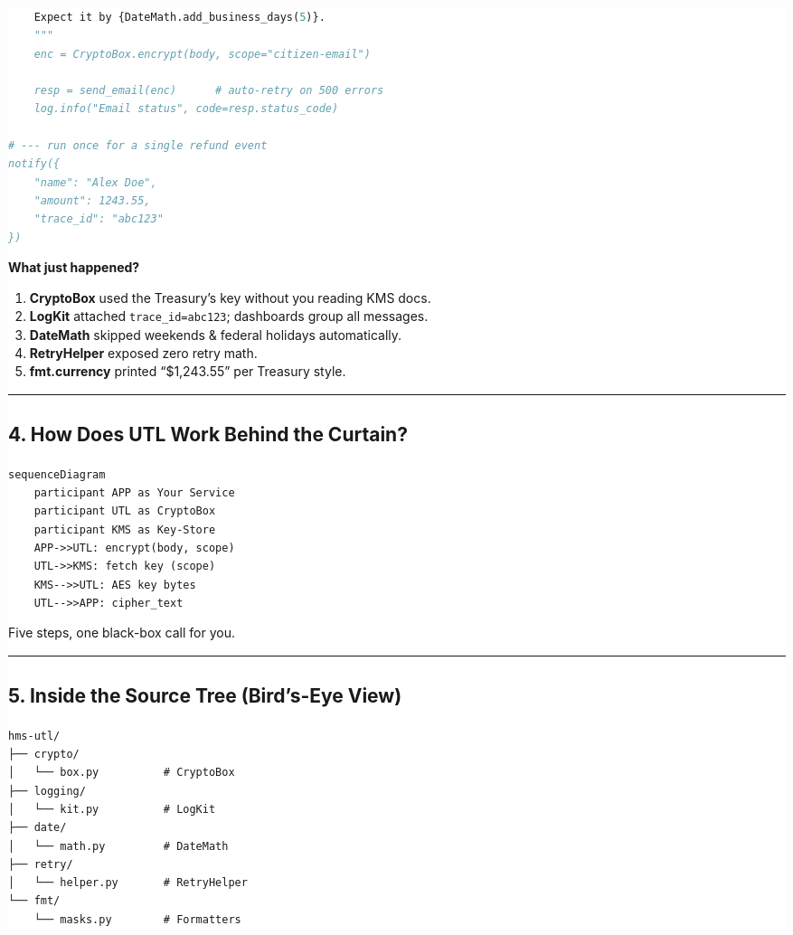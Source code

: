 ```python
    Expect it by {DateMath.add_business_days(5)}.
    """
    enc = CryptoBox.encrypt(body, scope="citizen-email")
    
    resp = send_email(enc)      # auto-retry on 500 errors
    log.info("Email status", code=resp.status_code)

# --- run once for a single refund event
notify({
    "name": "Alex Doe",
    "amount": 1243.55,
    "trace_id": "abc123"
})
```

**What just happened?**

1. **CryptoBox** used the Treasury’s key without you reading KMS docs.  
2. **LogKit** attached `trace_id=abc123`; dashboards group all messages.  
3. **DateMath** skipped weekends & federal holidays automatically.  
4. **RetryHelper** exposed zero retry math.  
5. **fmt.currency** printed “$1,243.55” per Treasury style.

---

## 4. How Does UTL Work Behind the Curtain?

```mermaid
sequenceDiagram
    participant APP as Your Service
    participant UTL as CryptoBox
    participant KMS as Key-Store
    APP->>UTL: encrypt(body, scope)
    UTL->>KMS: fetch key (scope)
    KMS-->>UTL: AES key bytes
    UTL-->>APP: cipher_text
```

Five steps, one black-box call for you.

---

## 5. Inside the Source Tree (Bird’s-Eye View)

```
hms-utl/
├── crypto/
│   └── box.py          # CryptoBox
├── logging/
│   └── kit.py          # LogKit
├── date/
│   └── math.py         # DateMath
├── retry/
│   └── helper.py       # RetryHelper
└── fmt/
    └── masks.py        # Formatters
```
